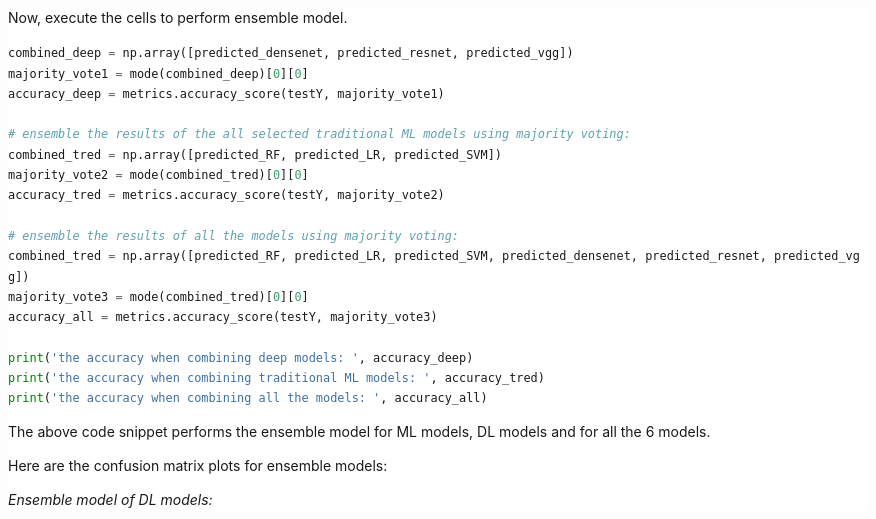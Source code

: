 Now, execute the cells to perform ensemble model. 

```python
combined_deep = np.array([predicted_densenet, predicted_resnet, predicted_vgg])
majority_vote1 = mode(combined_deep)[0][0]
accuracy_deep = metrics.accuracy_score(testY, majority_vote1)

# ensemble the results of the all selected traditional ML models using majority voting:
combined_tred = np.array([predicted_RF, predicted_LR, predicted_SVM])
majority_vote2 = mode(combined_tred)[0][0]
accuracy_tred = metrics.accuracy_score(testY, majority_vote2)

# ensemble the results of all the models using majority voting:
combined_tred = np.array([predicted_RF, predicted_LR, predicted_SVM, predicted_densenet, predicted_resnet, predicted_vgg])
majority_vote3 = mode(combined_tred)[0][0]
accuracy_all = metrics.accuracy_score(testY, majority_vote3)

print('the accuracy when combining deep models: ', accuracy_deep)
print('the accuracy when combining traditional ML models: ', accuracy_tred)
print('the accuracy when combining all the models: ', accuracy_all)
```

The above code snippet performs the ensemble model for ML models, DL models and for all the 6 models. 

Here are the confusion matrix plots for ensemble models:

_Ensemble model of DL models:_
